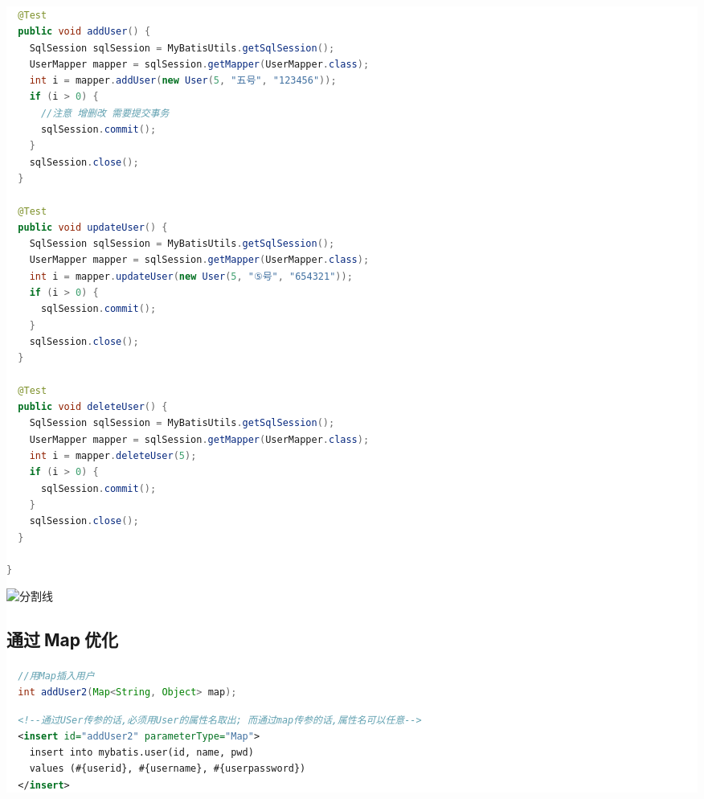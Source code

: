   ```Java
    @Test
    public void addUser() {
      SqlSession sqlSession = MyBatisUtils.getSqlSession();
      UserMapper mapper = sqlSession.getMapper(UserMapper.class);
      int i = mapper.addUser(new User(5, "五号", "123456"));
      if (i > 0) {
        //注意 增删改 需要提交事务
        sqlSession.commit();
      }
      sqlSession.close();
    }

    @Test
    public void updateUser() {
      SqlSession sqlSession = MyBatisUtils.getSqlSession();
      UserMapper mapper = sqlSession.getMapper(UserMapper.class);
      int i = mapper.updateUser(new User(5, "⑤号", "654321"));
      if (i > 0) {
        sqlSession.commit();
      }
      sqlSession.close();
    }

    @Test
    public void deleteUser() {
      SqlSession sqlSession = MyBatisUtils.getSqlSession();
      UserMapper mapper = sqlSession.getMapper(UserMapper.class);
      int i = mapper.deleteUser(5);
      if (i > 0) {
        sqlSession.commit();
      }
      sqlSession.close();
    }

  }
  ```

<a>![分割线](https://fastly.jsdelivr.net/gh/Weidows/Images/img/divider.png)</a>

## 通过 Map 优化

```Java
  //用Map插入用户
  int addUser2(Map<String, Object> map);
```

```xml
  <!--通过USer传参的话,必须用User的属性名取出; 而通过map传参的话,属性名可以任意-->
  <insert id="addUser2" parameterType="Map">
    insert into mybatis.user(id, name, pwd)
    values (#{userid}, #{username}, #{userpassword})
  </insert>
```
